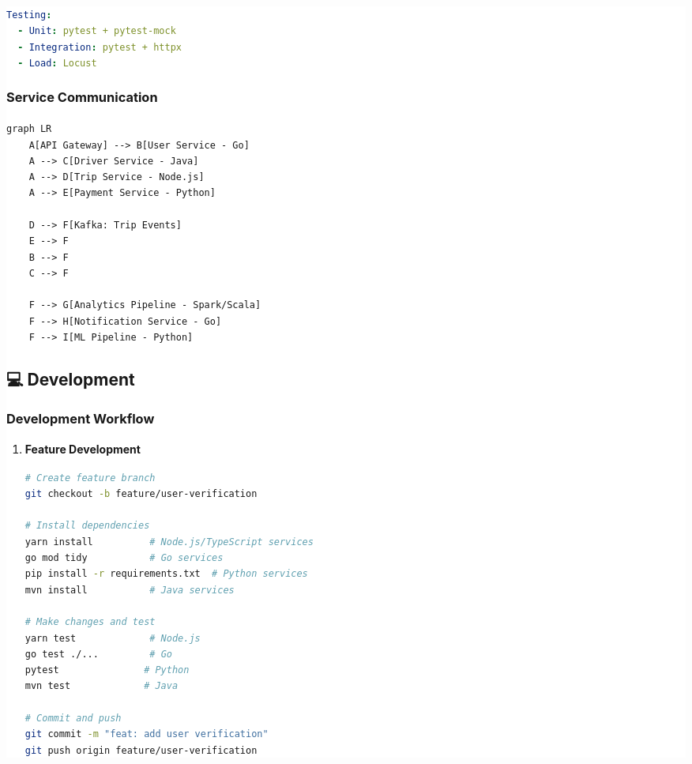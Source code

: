 ```yaml
Testing:
  - Unit: pytest + pytest-mock
  - Integration: pytest + httpx
  - Load: Locust
```

### Service Communication

```mermaid
graph LR
    A[API Gateway] --> B[User Service - Go]
    A --> C[Driver Service - Java]
    A --> D[Trip Service - Node.js]
    A --> E[Payment Service - Python]
    
    D --> F[Kafka: Trip Events]
    E --> F
    B --> F
    C --> F
    
    F --> G[Analytics Pipeline - Spark/Scala]
    F --> H[Notification Service - Go]
    F --> I[ML Pipeline - Python]
```

## 💻 Development

### Development Workflow

1. **Feature Development**
   ```bash
   # Create feature branch
   git checkout -b feature/user-verification
   
   # Install dependencies
   yarn install          # Node.js/TypeScript services
   go mod tidy           # Go services
   pip install -r requirements.txt  # Python services
   mvn install           # Java services
   
   # Make changes and test
   yarn test             # Node.js
   go test ./...         # Go
   pytest               # Python
   mvn test             # Java
   
   # Commit and push
   git commit -m "feat: add user verification"
   git push origin feature/user-verification
   ```
